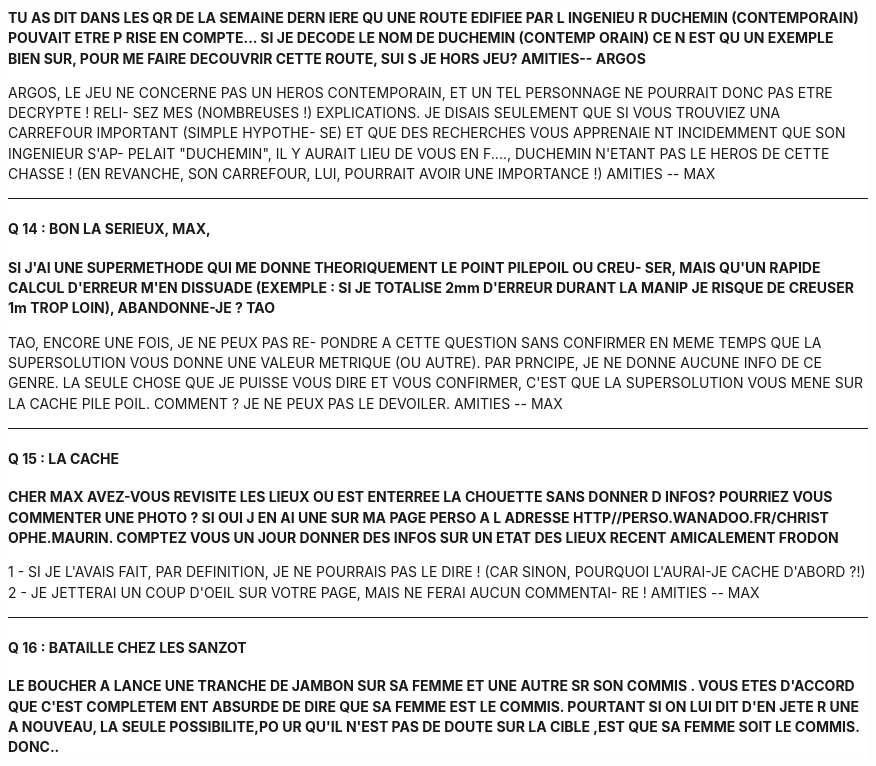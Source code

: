 **TU AS DIT DANS LES QR DE LA SEMAINE DERN IERE QU UNE
ROUTE EDIFIEE PAR L INGENIEU R DUCHEMIN (CONTEMPORAIN) POUVAIT ETRE P
RISE EN COMPTE... SI JE DECODE LE NOM DE DUCHEMIN (CONTEMP ORAIN) CE N
EST QU UN EXEMPLE BIEN SUR,  POUR ME FAIRE DECOUVRIR CETTE ROUTE, SUI S
JE HORS JEU? AMITIES-- ARGOS**

ARGOS, LE JEU NE CONCERNE PAS UN HEROS CONTEMPORAIN,
ET UN TEL PERSONNAGE NE POURRAIT DONC PAS ETRE DECRYPTE ! RELI- SEZ MES
(NOMBREUSES !) EXPLICATIONS. JE DISAIS SEULEMENT QUE SI VOUS TROUVIEZ
UNA CARREFOUR IMPORTANT (SIMPLE HYPOTHE- SE) ET QUE DES RECHERCHES VOUS
APPRENAIE NT INCIDEMMENT QUE SON INGENIEUR S'AP-
PELAIT "DUCHEMIN", IL Y AURAIT LIEU DE VOUS EN F...., DUCHEMIN N'ETANT
PAS LE HEROS DE CETTE CHASSE ! (EN REVANCHE, SON CARREFOUR, LUI,
POURRAIT AVOIR UNE IMPORTANCE !) AMITIES -- MAX

---

#### Q 14 : BON LA SERIEUX, MAX,

**SI J'AI UNE SUPERMETHODE QUI ME DONNE    THEORIQUEMENT
 LE POINT PILEPOIL OU CREU- SER, MAIS QU'UN RAPIDE CALCUL D'ERREUR
M'EN DISSUADE (EXEMPLE : SI JE TOTALISE  2mm D'ERREUR DURANT LA MANIP JE
 RISQUE   DE CREUSER 1m TROP LOIN), ABANDONNE-JE ? TAO**

TAO, ENCORE UNE FOIS, JE NE PEUX PAS RE- PONDRE A
CETTE QUESTION SANS CONFIRMER EN MEME TEMPS QUE LA SUPERSOLUTION VOUS
DONNE UNE VALEUR METRIQUE (OU AUTRE). PAR PRNCIPE, JE NE DONNE AUCUNE
INFO DE CE GENRE. LA SEULE CHOSE QUE JE PUISSE VOUS DIRE ET VOUS
CONFIRMER, C'EST QUE LA SUPERSOLUTION VOUS MENE SUR LA CACHE
PILE POIL. COMMENT ? JE NE PEUX PAS LE DEVOILER. AMITIES -- MAX

---

#### Q 15 : LA CACHE

**CHER MAX AVEZ-VOUS REVISITE LES LIEUX OU  EST ENTERREE
 LA CHOUETTE SANS DONNER D  INFOS? POURRIEZ VOUS COMMENTER UNE PHOTO ?
SI OUI J EN AI UNE SUR MA PAGE PERSO A  L ADRESSE
HTTP//PERSO.WANADOO.FR/CHRIST OPHE.MAURIN. COMPTEZ VOUS UN JOUR DONNER
DES INFOS SUR UN ETAT DES LIEUX RECENT  AMICALEMENT FRODON**

1 - SI JE L'AVAIS FAIT, PAR DEFINITION,     JE NE
POURRAIS PAS LE DIRE ! (CAR     SINON, POURQUOI L'AURAI-JE CACHE
D'ABORD ?!) 2 - JE JETTERAI UN COUP D'OEIL SUR VOTRE     PAGE, MAIS NE
FERAI AUCUN COMMENTAI-     RE ! AMITIES -- MAX

---

#### Q 16 : BATAILLE CHEZ LES SANZOT

**LE BOUCHER A LANCE UNE TRANCHE DE JAMBON  SUR SA FEMME
 ET UNE AUTRE SR SON COMMIS . VOUS ETES D'ACCORD QUE C'EST COMPLETEM ENT
 ABSURDE DE DIRE QUE SA FEMME EST LE  COMMIS. POURTANT SI ON LUI DIT
D'EN JETE R UNE A NOUVEAU, LA SEULE POSSIBILITE,PO UR QU'IL N'EST PAS DE
 DOUTE SUR LA CIBLE ,EST QUE SA FEMME SOIT LE COMMIS. DONC..**
